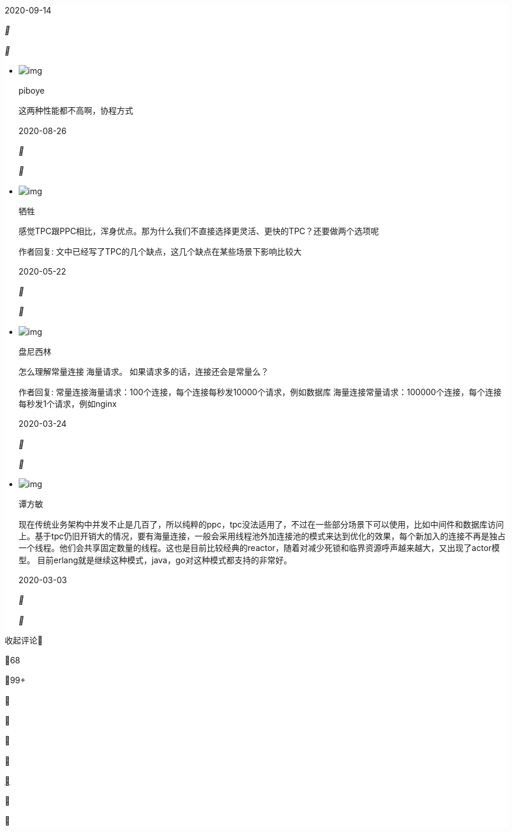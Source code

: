   2020-09-14

  **

  **

- ![img](https://static001.geekbang.org/account/avatar/00/10/47/00/3202bdf0.jpg)

  piboye

  这两种性能都不高啊，协程方式

  2020-08-26

  **

  **

- ![img](https://static001.geekbang.org/account/avatar/00/18/b5/ca/ba4d93cc.jpg)

  牺牲

  感觉TPC跟PPC相比，浑身优点。那为什么我们不直接选择更灵活、更快的TPC？还要做两个选项呢

  作者回复: 文中已经写了TPC的几个缺点，这几个缺点在某些场景下影响比较大

  2020-05-22

  **

  **

- ![img](https://static001.geekbang.org/account/avatar/00/12/45/23/28311447.jpg)

  盘尼西林

  怎么理解常量连接 海量请求。
  如果请求多的话，连接还会是常量么？

  作者回复: 常量连接海量请求：100个连接，每个连接每秒发10000个请求，例如数据库
  海量连接常量请求：100000个连接，每个连接每秒发1个请求，例如nginx

  2020-03-24

  **

  **

- ![img](https://static001.geekbang.org/account/avatar/00/1a/1b/70/547042ee.jpg)

  谭方敏

  现在传统业务架构中并发不止是几百了，所以纯粹的ppc，tpc没法适用了，不过在一些部分场景下可以使用，比如中间件和数据库访问上。基于tpc仍旧开销大的情况，要有海量连接，一般会采用线程池外加连接池的模式来达到优化的效果，每个新加入的连接不再是独占一个线程。他们会共享固定数量的线程。这也是目前比较经典的reactor，随着对减少死锁和临界资源呼声越来越大，又出现了actor模型。
  目前erlang就是继续这种模式，java，go对这种模式都支持的非常好。

  2020-03-03

  **

  **

收起评论

68

99+









[](https://time.geekbang.org/download)



